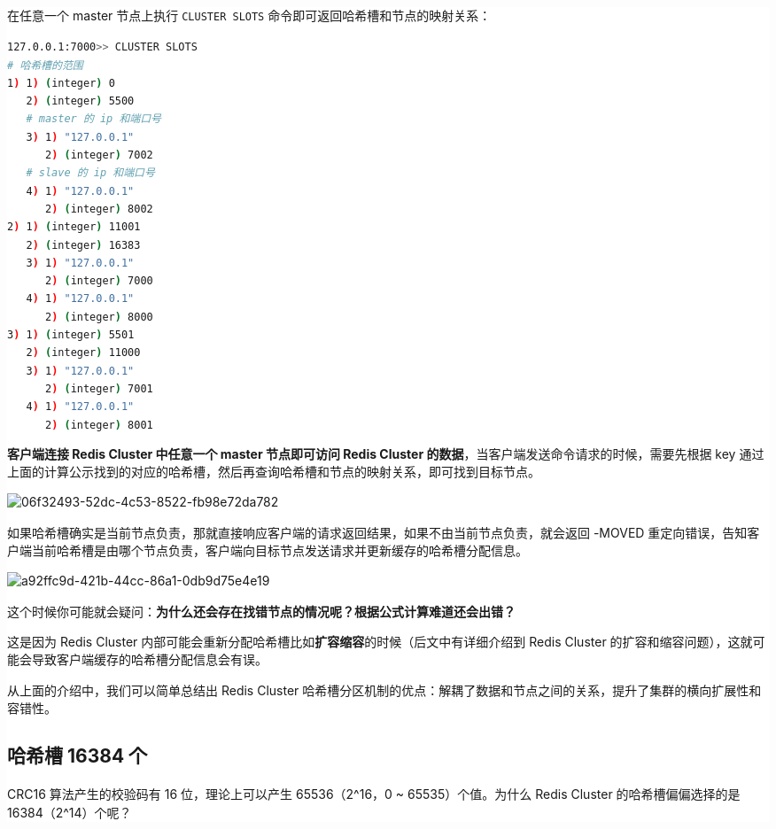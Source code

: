 


在任意一个 master 节点上执行 `CLUSTER SLOTS` 命令即可返回哈希槽和节点的映射关系：

```bash
127.0.0.1:7000>> CLUSTER SLOTS
# 哈希槽的范围
1) 1) (integer) 0
   2) (integer) 5500
   # master 的 ip 和端口号
   3) 1) "127.0.0.1"
      2) (integer) 7002
   # slave 的 ip 和端口号
   4) 1) "127.0.0.1"
      2) (integer) 8002
2) 1) (integer) 11001
   2) (integer) 16383
   3) 1) "127.0.0.1"
      2) (integer) 7000
   4) 1) "127.0.0.1"
      2) (integer) 8000
3) 1) (integer) 5501
   2) (integer) 11000
   3) 1) "127.0.0.1"
      2) (integer) 7001
   4) 1) "127.0.0.1"
      2) (integer) 8001
```



**客户端连接 Redis Cluster 中任意一个 master 节点即可访问 Redis Cluster 的数据**，当客户端发送命令请求的时候，需要先根据 key 通过上面的计算公示找到的对应的哈希槽，然后再查询哈希槽和节点的映射关系，即可找到目标节点。

![06f32493-52dc-4c53-8522-fb98e72da782](https://img-note.langyastudio.com/202212111226227.png?x-oss-process=style/watermark)



如果哈希槽确实是当前节点负责，那就直接响应客户端的请求返回结果，如果不由当前节点负责，就会返回 -MOVED 重定向错误，告知客户端当前哈希槽是由哪个节点负责，客户端向目标节点发送请求并更新缓存的哈希槽分配信息。

![a92ffc9d-421b-44cc-86a1-0db9d75e4e19](https://img-note.langyastudio.com/202212111227548.png?x-oss-process=style/watermark)



这个时候你可能就会疑问：**为什么还会存在找错节点的情况呢？根据公式计算难道还会出错？**

这是因为 Redis Cluster 内部可能会重新分配哈希槽比如**扩容缩容**的时候（后文中有详细介绍到 Redis Cluster 的扩容和缩容问题），这就可能会导致客户端缓存的哈希槽分配信息会有误。

从上面的介绍中，我们可以简单总结出 Redis Cluster 哈希槽分区机制的优点：解耦了数据和节点之间的关系，提升了集群的横向扩展性和容错性。



## 哈希槽 16384 个

CRC16 算法产生的校验码有 16 位，理论上可以产生 65536（2^16，0 ~ 65535）个值。为什么 Redis Cluster 的哈希槽偏偏选择的是 16384（2^14）个呢？
